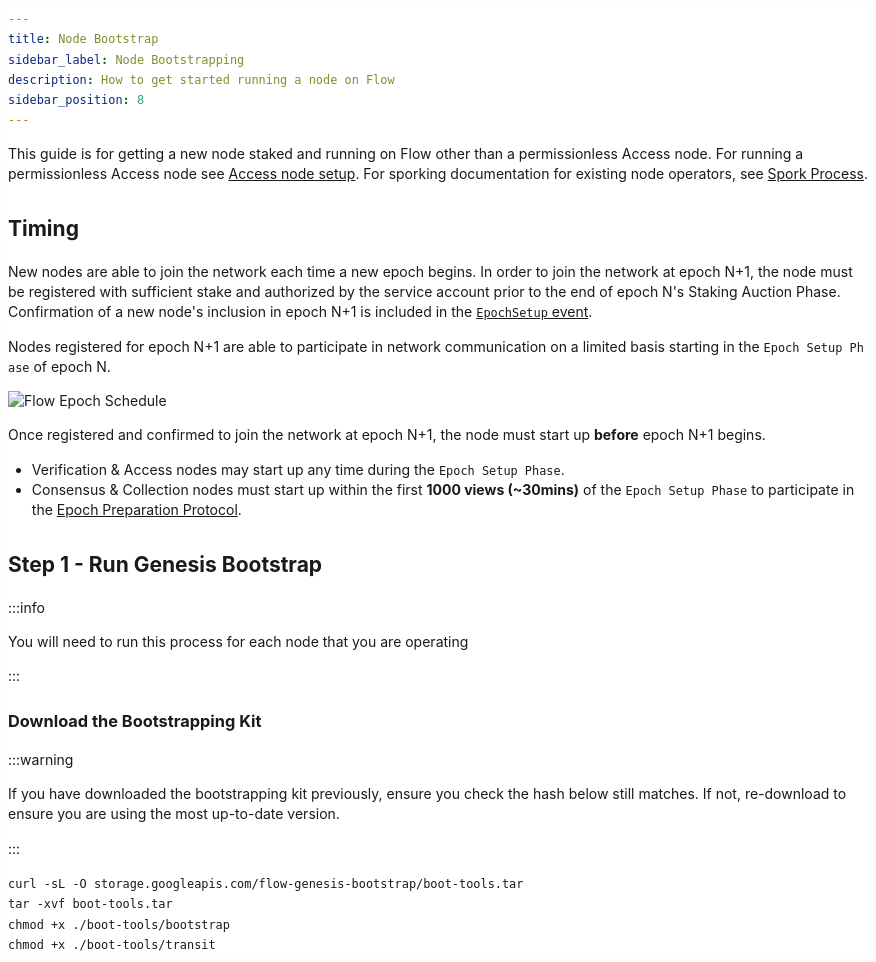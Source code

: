 ```yaml
---
title: Node Bootstrap
sidebar_label: Node Bootstrapping
description: How to get started running a node on Flow
sidebar_position: 8
---
```


This guide is for getting a new node staked and running on Flow other than a permissionless Access node. For running a permissionless Access node see [Access node setup](../access-nodes/access-node-setup.md). For sporking documentation for existing node operators, see [Spork Process](./spork.md).

## Timing

New nodes are able to join the network each time a new epoch begins.
In order to join the network at epoch N+1, the node must be registered with sufficient stake and
authorized by the service account prior to the end of epoch N's Staking Auction Phase.
Confirmation of a new node's inclusion in epoch N+1 is included in the [`EpochSetup` event](../../staking/05-epoch-scripts-events.md#flowepochepochsetup).

Nodes registered for epoch N+1 are able to participate in network communication on a limited basis starting in the `Epoch Setup Phase` of epoch N.

![Flow Epoch Schedule](https://storage.googleapis.com/flow-resources/documentation-assets/epoch-startup-order.png)

Once registered and confirmed to join the network at epoch N+1, the node must start up **before** epoch N+1 begins.
* Verification & Access nodes may start up any time during the `Epoch Setup Phase`.
* Consensus & Collection nodes must start up within the first **1000 views (~30mins)**
of the `Epoch Setup Phase` to participate in the [Epoch Preparation Protocol](../../staking/04-epoch-preparation.md#phase-1-epoch-setup).

## Step 1 - Run Genesis Bootstrap

:::info

  You will need to run this process for each node that you are operating

:::

### Download the Bootstrapping Kit

:::warning

If you have downloaded the bootstrapping kit previously, ensure you check the hash below still matches. If not, re-download to ensure you are using the most up-to-date version.

:::

```shell
curl -sL -O storage.googleapis.com/flow-genesis-bootstrap/boot-tools.tar
tar -xvf boot-tools.tar
chmod +x ./boot-tools/bootstrap
chmod +x ./boot-tools/transit
```
